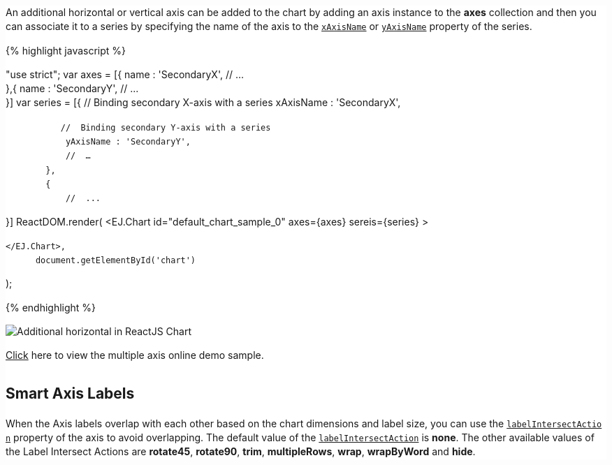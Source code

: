An additional horizontal or vertical axis can be added to the chart by adding an axis instance to the **axes** collection and then you can associate it to a series by specifying the name of the axis to the [`xAxisName`](../api/ejchart#members:series-xaxisname) or [`yAxisName`](../api/ejchart#members:series-yaxisname) property of the series.

{% highlight javascript %}

"use strict";
var axes = [{
                name : 'SecondaryX',
                //  ...         
            },{
                name : 'SecondaryY',
                //  ...        
}]
var series = [{
                //  Binding secondary X-axis with a series
                xAxisName : 'SecondaryX',

               //  Binding secondary Y-axis with a series
                yAxisName : 'SecondaryY',
                //  …
            },
            {
                //  ...         
}]
ReactDOM.render(
    <EJ.Chart id="default_chart_sample_0"
    axes={axes}
	sereis={series}
    >        
            
    </EJ.Chart>,
		  document.getElementById('chart')
);


{% endhighlight %}



![Additional horizontal in ReactJS Chart](/js/Chart/Axis_images/axis_img41.png)

[Click](http://js.syncfusion.com/demos/web/#!/azure/chart/chartaxes/multipleaxes) here to view the multiple axis online demo sample.


## Smart Axis Labels

When the Axis labels overlap with each other based on the chart dimensions and label size, you can use the [`labelIntersectAction`](../api/ejchart#members:primaryxaxis-labelintersectaction) property of the axis to avoid overlapping. The default value of the [`labelIntersectAction`](../api/ejchart#members:primaryxaxis-labelintersectaction) is **none**. The other available values of the Label Intersect Actions are **rotate45**, **rotate90**, **trim**, **multipleRows**, **wrap**, **wrapByWord** and **hide**.
